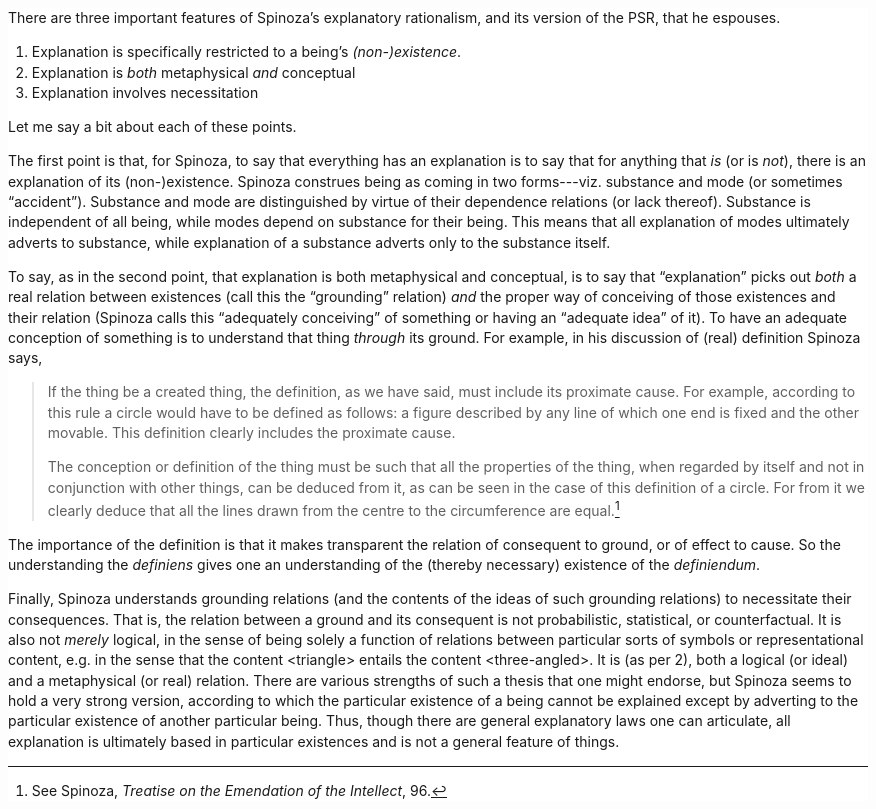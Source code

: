 There are three important features of Spinoza&rsquo;s explanatory rationalism, and its
version of the PSR, that he espouses.

1.  Explanation is specifically restricted to a being&rsquo;s _(non-)existence_.
2.  Explanation is _both_ metaphysical _and_ conceptual
3.  Explanation involves necessitation

Let me say a bit about each of these points.

The first point is that, for Spinoza, to say that everything has an
explanation is to say that for anything that _is_ (or is _not_), there is an
explanation of its (non-)existence. Spinoza construes being as coming in two
forms---viz. substance and mode (or sometimes &ldquo;accident&rdquo;). Substance and mode
are distinguished by virtue of their dependence relations (or lack thereof).
Substance is independent of all being, while modes depend on substance for
their being. This means that all explanation of modes ultimately adverts to
substance, while explanation of a substance adverts only to the substance
itself.

To say, as in the second point, that explanation is both metaphysical and
conceptual, is to say that &ldquo;explanation&rdquo; picks out _both_ a real relation between
existences (call this the &ldquo;grounding&rdquo; relation) _and_ the proper way of conceiving of
those existences and their relation (Spinoza calls this &ldquo;adequately conceiving&rdquo; of
something or having an &ldquo;adequate idea&rdquo; of it). To have an adequate conception of
something is to understand that thing _through_ its ground. For example, in his
discussion of (real) definition Spinoza says,

> If the thing be a created thing, the definition, as we have said, must
> include its proximate cause. For example, according to this rule a
> circle would have to be defined as follows: a figure described by any
> line of which one end is fixed and the other movable. This definition
> clearly includes the proximate cause.
>
> The conception or definition of the thing must be such that all the
> properties of the thing, when regarded by itself and not in
> conjunction with other things, can be deduced from it, as can be seen
> in the case of this definition of a circle. For from it we clearly
> deduce that all the lines drawn from the centre to the circumference
> are equal.[^fn:2]

The importance of the definition is that it makes transparent the relation of
consequent to ground, or of effect to cause. So the understanding the _definiens_
gives one an understanding of the (thereby necessary) existence of the _definiendum_.

Finally, Spinoza understands grounding relations (and the contents of the
ideas of such grounding relations) to necessitate their consequences. That is,
the relation between a ground and its consequent is not probabilistic,
statistical, or counterfactual. It is also not _merely_ logical, in the sense of
being solely a function of relations between particular sorts of symbols or
representational content, e.g. in the sense that the content &lt;triangle&gt;
entails the content &lt;three-angled&gt;. It is (as per 2), both a logical (or
ideal) and a metaphysical (or real) relation. There are various strengths of
such a thesis that one might endorse, but Spinoza seems to hold a very strong
version, according to which the particular existence of a being cannot be
explained except by adverting to the particular existence of another
particular being. Thus, though there are general explanatory laws one can
articulate, all explanation is ultimately based in particular existences and
is not a general feature of things.


[^fn:1]: See (<a href="#citeproc_bib_item_10">Beiser 1987, chap. 2</a>; <a href="#citeproc_bib_item_22">Franks 2000</a>; <a href="#citeproc_bib_item_24">Förster and Melamed 2012</a>; <a href="#citeproc_bib_item_17">Di Giovanni and Livieri 2020</a>) for
[^fn:2]: See Spinoza, _Treatise on the Emendation of the Intellect_, 96.
[^fn:3]: See (<a href="#citeproc_bib_item_51">Schechtman 2016</a>) for an overview.
[^fn:4]: For more on the details of Spinoza&rsquo;s monism argument see my notes [here](https://notebook.colinmclear.net/teaching-notes/spinoza_monism/).
[^fn:5]: The extent to which this means that Spinoza rejects _all_ forms of
[^fn:6]: See the [SEP entry](https://plato.stanford.edu/entries/spinoza-modal/) on Spinoza&rsquo;s modal metaphysics for a survey of recent positions.
[^fn:7]: There are contemporary attempts to defend the priority of essence over
[^fn:8]: Kant also talks of the real use of reason in terms of a &ldquo;transcendental
[^fn:9]: See (<a href="#citeproc_bib_item_4">Allison 1980, 207</a>; <a href="#citeproc_bib_item_57">Wuerth 2014, 143–44 and ch. 5</a> passim) for relevant discussion.
[^fn:10]: For further discussion of these and related issues see (<a href="#citeproc_bib_item_7">Ameriks 2000, 69–70</a>; <a href="#citeproc_bib_item_49">Pereboom 2006</a>; <a href="#citeproc_bib_item_37">Marshall 2010</a>; <a href="#citeproc_bib_item_57">Wuerth 2014, 167–69</a>; <a href="#citeproc_bib_item_42">McLear 2020a</a>).
[^fn:11]: For discussion of these two arguments see, for the first (<a href="#citeproc_bib_item_43">McLear 2020b</a>, <a href="#citeproc_bib_item_42">2020a</a>) and (<a href="#citeproc_bib_item_41">McLear 2019</a>) for the second.
[^fn:12]: For a particularly emphatic argument to this effect see (<a href="#citeproc_bib_item_27">Hogan 2009a</a>).
[^fn:13]: God&rsquo;s representation of all things is thus a priori in the &ldquo;archaic&rdquo; sense
[^fn:14]: For defense of this point see (<a href="#citeproc_bib_item_39">McLear 0BC</a>).
[^fn:15]: The conception of God as the ground of the very possibility of any actual
[^fn:16]: So, _pace_ (<a href="#citeproc_bib_item_54">Westphal 2000</a>), Kant&rsquo;s conception of the intellect (or the
[^fn:17]: Kant understands the whole-to-part merelogical structure of representation as
[^fn:18]: See (<a href="#citeproc_bib_item_30">Kain 2015</a>) for discussion.
[^fn:19]: For more extensive discussion of these issues see (<a href="#citeproc_bib_item_50">Pippin 1987</a>; <a href="#citeproc_bib_item_56">Wood 1984</a>; <a href="#citeproc_bib_item_5">Allison 1990</a>, <a href="#citeproc_bib_item_6">2020</a>; <a href="#citeproc_bib_item_49">Pereboom 2006</a>; <a href="#citeproc_bib_item_27">Hogan 2009a</a>; <a href="#citeproc_bib_item_43">McLear 2020b</a>).
[^fn:20]: For discussion of this and related issues see (<a href="#citeproc_bib_item_44">McLear and Pereboom 0BC</a>).
[^fn:21]: See (<a href="#citeproc_bib_item_45">Messina 2014</a>) for relevant discussion.
[^fn:22]: The view is already presented _in nuce_ in the first _Critique_; see (A219/B266);